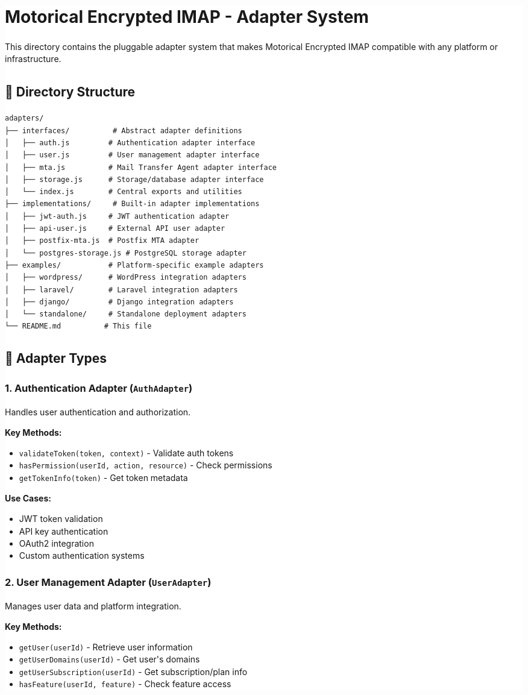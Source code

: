 # Motorical Encrypted IMAP - Adapter System

This directory contains the pluggable adapter system that makes Motorical Encrypted IMAP compatible with any platform or infrastructure.

## 📁 Directory Structure

```
adapters/
├── interfaces/          # Abstract adapter definitions
│   ├── auth.js         # Authentication adapter interface
│   ├── user.js         # User management adapter interface
│   ├── mta.js          # Mail Transfer Agent adapter interface
│   ├── storage.js      # Storage/database adapter interface
│   └── index.js        # Central exports and utilities
├── implementations/     # Built-in adapter implementations
│   ├── jwt-auth.js     # JWT authentication adapter
│   ├── api-user.js     # External API user adapter
│   ├── postfix-mta.js  # Postfix MTA adapter
│   └── postgres-storage.js # PostgreSQL storage adapter
├── examples/           # Platform-specific example adapters
│   ├── wordpress/      # WordPress integration adapters
│   ├── laravel/        # Laravel integration adapters
│   ├── django/         # Django integration adapters
│   └── standalone/     # Standalone deployment adapters
└── README.md          # This file
```

## 🔌 Adapter Types

### 1. Authentication Adapter (`AuthAdapter`)

Handles user authentication and authorization.

**Key Methods:**
- `validateToken(token, context)` - Validate auth tokens
- `hasPermission(userId, action, resource)` - Check permissions
- `getTokenInfo(token)` - Get token metadata

**Use Cases:**
- JWT token validation
- API key authentication
- OAuth2 integration
- Custom authentication systems

### 2. User Management Adapter (`UserAdapter`)

Manages user data and platform integration.

**Key Methods:**
- `getUser(userId)` - Retrieve user information
- `getUserDomains(userId)` - Get user's domains
- `getUserSubscription(userId)` - Get subscription/plan info
- `hasFeature(userId, feature)` - Check feature access
